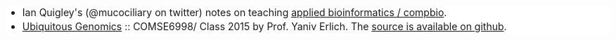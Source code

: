 + Ian Quigley's (@mucociliary on twitter) notes on teaching [applied bioinformatics / compbio](http://daudin.icmb.utexas.edu/wiki/index.php/List_of_sessions).
+ [Ubiquitous Genomics](http://ubiquitousgenomics.teamerlich.org) :: COMSE6998/ Class 2015 by Prof. Yaniv Erlich. The [source is available on github](https://github.com/erlichya/ubiquitousgenomics).


